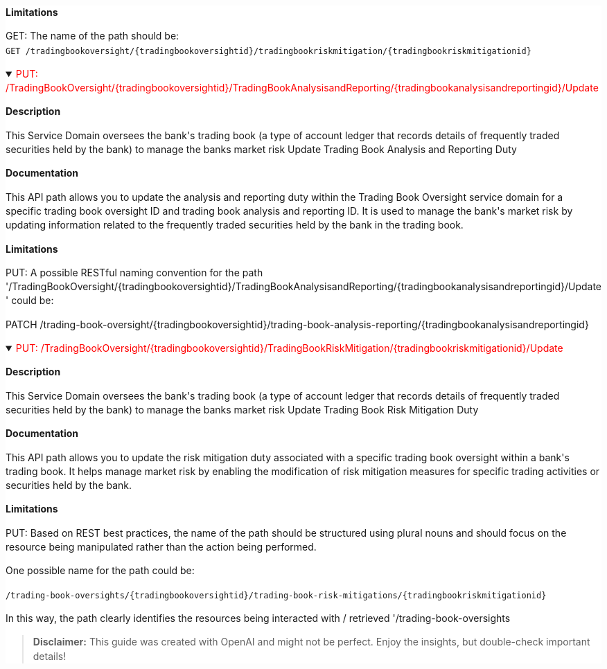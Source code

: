   **Limitations**

  GET: The name of the path should be:  
`GET /tradingbookoversight/{tradingbookoversightid}/tradingbookriskmitigation/{tradingbookriskmitigationid}`

</details>

<details open>
  <summary><span style='color:red;'>PUT: /TradingBookOversight/{tradingbookoversightid}/TradingBookAnalysisandReporting/{tradingbookanalysisandreportingid}/Update</span></summary>

  **Description**

  This Service Domain oversees the bank's trading book (a type of account ledger that records details of frequently traded securities held by the bank) to manage the banks market risk Update Trading Book Analysis and Reporting Duty

  **Documentation**

  This API path allows you to update the analysis and reporting duty within the Trading Book Oversight service domain for a specific trading book oversight ID and trading book analysis and reporting ID. It is used to manage the bank's market risk by updating information related to the frequently traded securities held by the bank in the trading book.

  **Limitations**

  PUT: A possible RESTful naming convention for the path '/TradingBookOversight/{tradingbookoversightid}/TradingBookAnalysisandReporting/{tradingbookanalysisandreportingid}/Update' could be:

PATCH /trading-book-oversight/{tradingbookoversightid}/trading-book-analysis-reporting/{tradingbookanalysisandreportingid}

</details>

<details open>
  <summary><span style='color:red;'>PUT: /TradingBookOversight/{tradingbookoversightid}/TradingBookRiskMitigation/{tradingbookriskmitigationid}/Update</span></summary>

  **Description**

  This Service Domain oversees the bank's trading book (a type of account ledger that records details of frequently traded securities held by the bank) to manage the banks market risk Update Trading Book Risk Mitigation Duty

  **Documentation**

  This API path allows you to update the risk mitigation duty associated with a specific trading book oversight within a bank's trading book. It helps manage market risk by enabling the modification of risk mitigation measures for specific trading activities or securities held by the bank.

  **Limitations**

  PUT: Based on REST best practices, the name of the path should be structured using plural nouns and should focus on the resource being manipulated rather than the action being performed. 

One possible name for the path could be:

```
/trading-book-oversights/{tradingbookoversightid}/trading-book-risk-mitigations/{tradingbookriskmitigationid}
``` 

In this way, the path clearly identifies the resources being interacted with / retrieved '/trading-book-oversights

</details>

> **Disclaimer:** This guide was created with OpenAI and might not be perfect. Enjoy the insights, but double-check important details!
